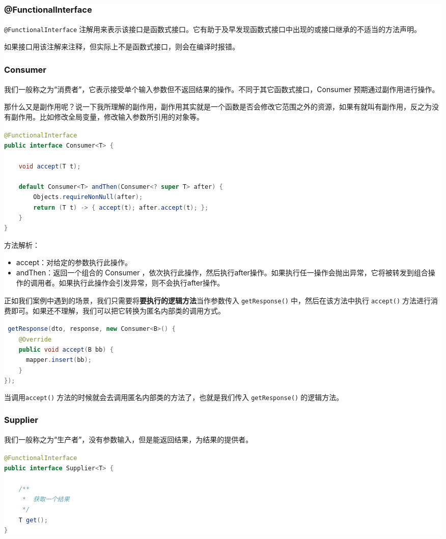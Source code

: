 ### @FunctionalInterface 
 `@FunctionalInterface`  注解用来表示该接口是函数式接口。它有助于及早发现函数式接口中出现的或接口继承的不适当的方法声明。

 如果接口用该注解来注释，但实际上不是函数式接口，则会在编译时报错。

### Consumer
我们一般称之为“消费者”，它表示接受单个输入参数但不返回结果的操作。不同于其它函数式接口，Consumer 预期通过副作用进行操作。

那什么又是副作用呢？说一下我所理解的副作用，副作用其实就是一个函数是否会修改它范围之外的资源，如果有就叫有副作用，反之为没有副作用。比如修改全局变量，修改输入参数所引用的对象等。

```java
@FunctionalInterface
public interface Consumer<T> {

    void accept(T t);

    default Consumer<T> andThen(Consumer<? super T> after) {
        Objects.requireNonNull(after);
        return (T t) -> { accept(t); after.accept(t); };
    }
}
```

方法解析：
- accept：对给定的参数执行此操作。
- andThen：返回一个组合的 Consumer ，依次执行此操作，然后执行after操作。如果执行任一操作会抛出异常，它将被转发到组合操作的调用者。如果执行此操作会引发异常，则不会执行after操作。
  

正如我们案例中遇到的场景，我们只需要将**要执行的逻辑方法**当作参数传入 `getResponse()` 中，然后在该方法中执行 `accept()` 方法进行消费即可。如果还不理解，我们可以把它转换为匿名内部类的调用方式。
```java
 getResponse(dto, response, new Consumer<B>() {
    @Override
    public void accept(B bb) {
      mapper.insert(bb);
    }
});
```
当调用`accept()` 方法的时候就会去调用匿名内部类的方法了，也就是我们传入 `getResponse()` 的逻辑方法。

### Supplier 
我们一般称之为“生产者”，没有参数输入，但是能返回结果，为结果的提供者。
```java
@FunctionalInterface
public interface Supplier<T> {

    /**
     *  获取一个结果
     */
    T get();
}
```

